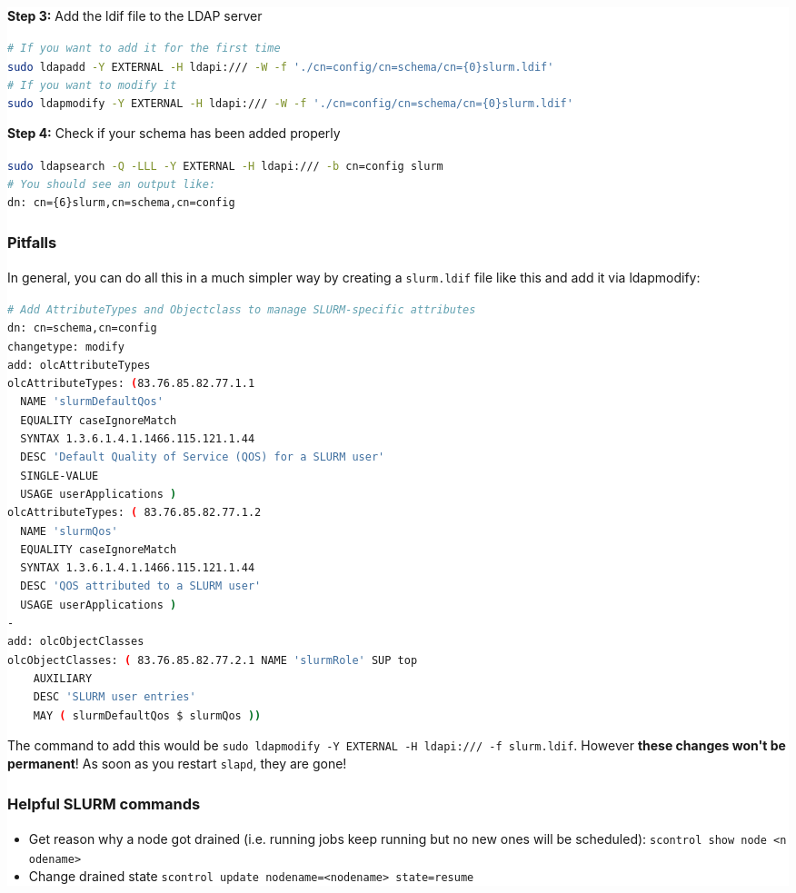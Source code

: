 ```bash
```

**Step 3:** Add the ldif file to the LDAP server
```bash
# If you want to add it for the first time 
sudo ldapadd -Y EXTERNAL -H ldapi:/// -W -f './cn=config/cn=schema/cn={0}slurm.ldif'
# If you want to modify it
sudo ldapmodify -Y EXTERNAL -H ldapi:/// -W -f './cn=config/cn=schema/cn={0}slurm.ldif'
```

**Step 4:** Check if your schema has been added properly

```bash
sudo ldapsearch -Q -LLL -Y EXTERNAL -H ldapi:/// -b cn=config slurm
# You should see an output like:
dn: cn={6}slurm,cn=schema,cn=config
``` 


### Pitfalls
In general, you can do all this in a much simpler way by creating a `slurm.ldif` file like this and add it via ldapmodify:
```bash
# Add AttributeTypes and Objectclass to manage SLURM-specific attributes
dn: cn=schema,cn=config
changetype: modify
add: olcAttributeTypes
olcAttributeTypes: (83.76.85.82.77.1.1
  NAME 'slurmDefaultQos'
  EQUALITY caseIgnoreMatch
  SYNTAX 1.3.6.1.4.1.1466.115.121.1.44
  DESC 'Default Quality of Service (QOS) for a SLURM user'
  SINGLE-VALUE
  USAGE userApplications )
olcAttributeTypes: ( 83.76.85.82.77.1.2
  NAME 'slurmQos'
  EQUALITY caseIgnoreMatch
  SYNTAX 1.3.6.1.4.1.1466.115.121.1.44
  DESC 'QOS attributed to a SLURM user'
  USAGE userApplications )
-
add: olcObjectClasses
olcObjectClasses: ( 83.76.85.82.77.2.1 NAME 'slurmRole' SUP top
    AUXILIARY
    DESC 'SLURM user entries'
    MAY ( slurmDefaultQos $ slurmQos ))
```
The command to add this would be `sudo ldapmodify -Y EXTERNAL -H ldapi:/// -f slurm.ldif`. 
However **these changes won't be permanent**! 
As soon as you restart `slapd`, they are gone!

### Helpful SLURM commands
- Get reason why a node got drained (i.e. running jobs keep running but no new ones will be scheduled): `scontrol show node <nodename>`
- Change drained state `scontrol update nodename=<nodename> state=resume`
